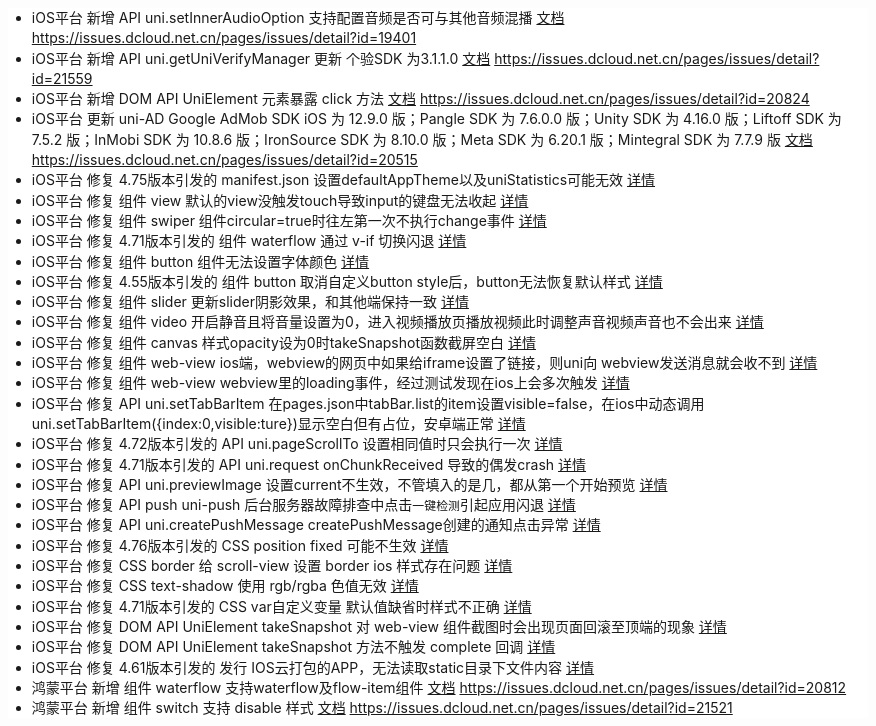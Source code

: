  + iOS平台 新增 API uni.setInnerAudioOption 支持配置音频是否可与其他音频混播 [文档](https://doc.dcloud.net.cn/uni-app-x/api/create-inner-audio-context.html#setinneraudiooption) <https://issues.dcloud.net.cn/pages/issues/detail?id=19401>
  + iOS平台 新增 API uni.getUniVerifyManager 更新 个验SDK 为3.1.1.0 [文档](https://doc.dcloud.net.cn/uni-app-x/api/get-univerify-manager.html#getuniverifymanager) <https://issues.dcloud.net.cn/pages/issues/detail?id=21559>
  + iOS平台 新增 DOM API UniElement 元素暴露 click 方法 [文档](https://doc.dcloud.net.cn/uni-app-x/dom/unielement.html) <https://issues.dcloud.net.cn/pages/issues/detail?id=20824>
  + iOS平台 更新 uni-AD Google AdMob SDK iOS 为 12.9.0 版；Pangle SDK 为 7.6.0.0 版；Unity SDK 为 4.16.0 版；Liftoff SDK 为 7.5.2 版；InMobi SDK 为 10.8.6 版；IronSource SDK 为 8.10.0 版；Meta SDK 为 6.20.1 版；Mintegral SDK 为 7.7.9 版 [文档](https://doc.dcloud.net.cn/uni-app-x/api/create-rewarded-video-ad.html) <https://issues.dcloud.net.cn/pages/issues/detail?id=20515>
  + iOS平台 修复 4.75版本引发的 manifest.json 设置defaultAppTheme以及uniStatistics可能无效 [详情](https://issues.dcloud.net.cn/pages/issues/detail?id=20575)
  + iOS平台 修复 组件 view 默认的view没触发touch导致input的键盘无法收起 [详情](https://issues.dcloud.net.cn/pages/issues/detail?id=19504)
  + iOS平台 修复 组件 swiper 组件circular=true时往左第一次不执行change事件 [详情](https://issues.dcloud.net.cn/pages/issues/detail?id=19208)
  + iOS平台 修复 4.71版本引发的 组件 waterflow 通过 v-if 切换闪退 [详情](https://issues.dcloud.net.cn/pages/issues/detail?id=21415)
  + iOS平台 修复 组件 button 组件无法设置字体颜色 [详情](https://issues.dcloud.net.cn/pages/issues/detail?id=19317)
  + iOS平台 修复 4.55版本引发的 组件 button 取消自定义button style后，button无法恢复默认样式 [详情](https://issues.dcloud.net.cn/pages/issues/detail?id=20523)
  + iOS平台 修复 组件 slider 更新slider阴影效果，和其他端保持一致 [详情](https://issues.dcloud.net.cn/pages/issues/detail?id=21533)
  + iOS平台 修复 组件 video 开启静音且将音量设置为0，进入视频播放页播放视频此时调整声音视频声音也不会出来 [详情](https://issues.dcloud.net.cn/pages/issues/detail?id=20750)
  + iOS平台 修复 组件 canvas 样式opacity设为0时takeSnapshot函数截屏空白 [详情](https://issues.dcloud.net.cn/pages/issues/detail?id=20294)
  + iOS平台 修复 组件 web-view ios端，webview的网页中如果给iframe设置了链接，则uni向 webview发送消息就会收不到 [详情](https://issues.dcloud.net.cn/pages/issues/detail?id=19858)
  + iOS平台 修复 组件 web-view webview里的loading事件，经过测试发现在ios上会多次触发 [详情](https://issues.dcloud.net.cn/pages/issues/detail?id=20090)
  + iOS平台 修复 API uni.setTabBarItem 在pages.json中tabBar.list的item设置visible=false，在ios中动态调用uni.setTabBarItem({index:0,visible:ture})显示空白但有占位，安卓端正常 [详情](https://issues.dcloud.net.cn/pages/issues/detail?id=20388)
  + iOS平台 修复 4.72版本引发的 API uni.pageScrollTo 设置相同值时只会执行一次 [详情](https://issues.dcloud.net.cn/pages/issues/detail?id=20664)
  + iOS平台 修复 4.71版本引发的 API uni.request onChunkReceived 导致的偶发crash [详情](https://issues.dcloud.net.cn/pages/issues/detail?id=20476)
  + iOS平台 修复 API uni.previewImage 设置current不生效，不管填入的是几，都从第一个开始预览 [详情](https://issues.dcloud.net.cn/pages/issues/detail?id=20411)
  + iOS平台 修复 API push uni-push 后台服务器故障排查中点击`一键检测`引起应用闪退 [详情](https://issues.dcloud.net.cn/pages/issues/detail?id=16228)
  + iOS平台 修复 API uni.createPushMessage createPushMessage创建的通知点击异常 [详情](https://issues.dcloud.net.cn/pages/issues/detail?id=16230)
  + iOS平台 修复 4.76版本引发的 CSS position fixed 可能不生效 [详情](https://issues.dcloud.net.cn/pages/issues/detail?id=21144)
  + iOS平台 修复 CSS border 给 scroll-view 设置 border ios 样式存在问题 [详情](https://issues.dcloud.net.cn/pages/issues/detail?id=18797)
  + iOS平台 修复 CSS text-shadow 使用 rgb/rgba 色值无效 [详情](https://issues.dcloud.net.cn/pages/issues/detail?id=16989)
  + iOS平台 修复 4.71版本引发的 CSS var自定义变量 默认值缺省时样式不正确 [详情](https://issues.dcloud.net.cn/pages/issues/detail?id=20486)
  + iOS平台 修复 DOM API UniElement takeSnapshot 对 web-view 组件截图时会出现页面回滚至顶端的现象 [详情](https://issues.dcloud.net.cn/pages/issues/detail?id=19449)
  + iOS平台 修复 DOM API UniElement takeSnapshot 方法不触发 complete 回调 [详情](https://issues.dcloud.net.cn/pages/issues/detail?id=21138)
  + iOS平台 修复 4.61版本引发的 发行 IOS云打包的APP，无法读取static目录下文件内容 [详情](https://issues.dcloud.net.cn/pages/issues/detail?id=20141)
  + 鸿蒙平台 新增 组件 waterflow 支持waterflow及flow-item组件 [文档](https://doc.dcloud.net.cn/uni-app-x/component/waterflow.html) <https://issues.dcloud.net.cn/pages/issues/detail?id=20812>
  + 鸿蒙平台 新增 组件 switch 支持 disable 样式 [文档](https://doc.dcloud.net.cn/uni-app-x/component/switch.html) <https://issues.dcloud.net.cn/pages/issues/detail?id=21521>